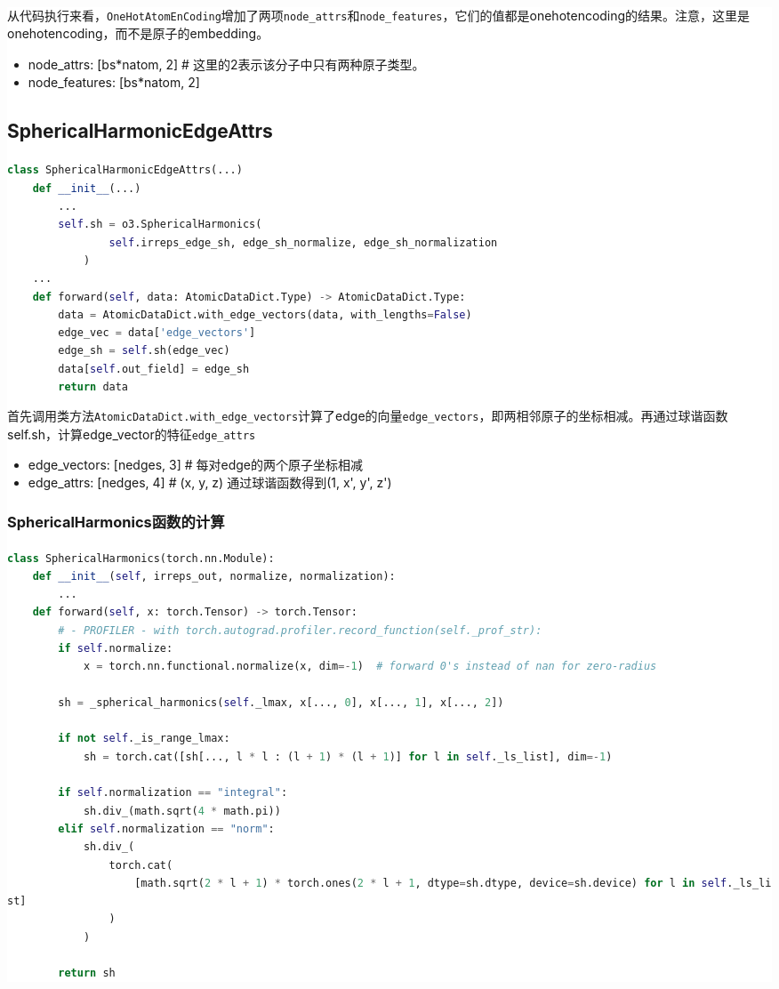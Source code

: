 从代码执行来看，`OneHotAtomEnCoding`增加了两项`node_attrs`和`node_features`，它们的值都是onehotencoding的结果。注意，这里是onehotencoding，而不是原子的embedding。

+ node_attrs: [bs*natom, 2]  # 这里的2表示该分子中只有两种原子类型。
+ node_features: [bs*natom, 2]

## SphericalHarmonicEdgeAttrs

```python
class SphericalHarmonicEdgeAttrs(...)
    def __init__(...)
        ...
        self.sh = o3.SphericalHarmonics(
                self.irreps_edge_sh, edge_sh_normalize, edge_sh_normalization
            )
    ...
    def forward(self, data: AtomicDataDict.Type) -> AtomicDataDict.Type:
        data = AtomicDataDict.with_edge_vectors(data, with_lengths=False)
        edge_vec = data['edge_vectors']
        edge_sh = self.sh(edge_vec)
        data[self.out_field] = edge_sh
        return data
```

首先调用类方法`AtomicDataDict.with_edge_vectors`计算了edge的向量`edge_vectors`，即两相邻原子的坐标相减。再通过球谐函数self.sh，计算edge_vector的特征`edge_attrs`

+ edge_vectors: [nedges, 3] # 每对edge的两个原子坐标相减
+ edge_attrs: [nedges, 4] # (x, y, z) 通过球谐函数得到(1, x', y', z')

### SphericalHarmonics函数的计算

```python
class SphericalHarmonics(torch.nn.Module):
    def __init__(self, irreps_out, normalize, normalization):
        ...
    def forward(self, x: torch.Tensor) -> torch.Tensor:
        # - PROFILER - with torch.autograd.profiler.record_function(self._prof_str):
        if self.normalize:
            x = torch.nn.functional.normalize(x, dim=-1)  # forward 0's instead of nan for zero-radius

        sh = _spherical_harmonics(self._lmax, x[..., 0], x[..., 1], x[..., 2])

        if not self._is_range_lmax:
            sh = torch.cat([sh[..., l * l : (l + 1) * (l + 1)] for l in self._ls_list], dim=-1)

        if self.normalization == "integral":
            sh.div_(math.sqrt(4 * math.pi))
        elif self.normalization == "norm":
            sh.div_(
                torch.cat(
                    [math.sqrt(2 * l + 1) * torch.ones(2 * l + 1, dtype=sh.dtype, device=sh.device) for l in self._ls_list]
                )
            )

        return sh
```

